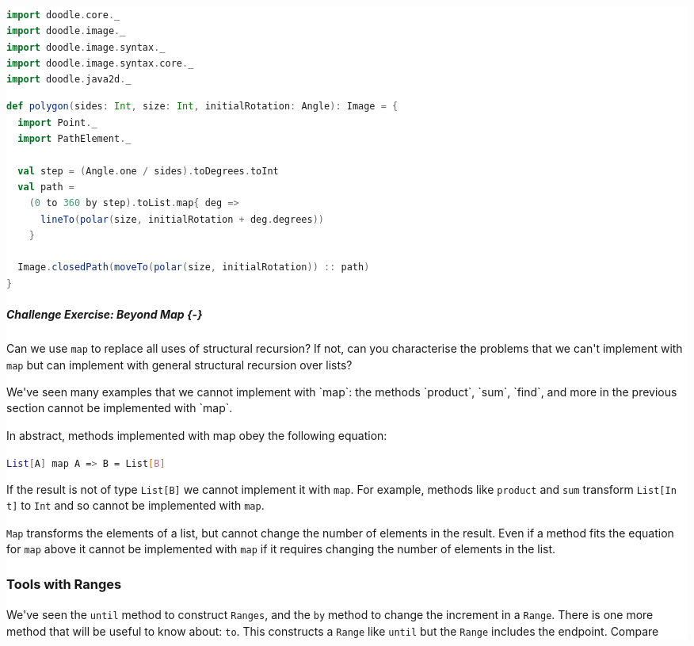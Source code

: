 ```scala mdoc:reset:invisible
import doodle.core._
import doodle.image._
import doodle.image.syntax._
import doodle.image.syntax.core._
import doodle.java2d._
```
```scala mdoc:silent
def polygon(sides: Int, size: Int, initialRotation: Angle): Image = {
  import Point._
  import PathElement._

  val step = (Angle.one / sides).toDegrees.toInt
  val path = 
    (0 to 360 by step).toList.map{ deg => 
      lineTo(polar(size, initialRotation + deg.degrees))
    }
    
  Image.closedPath(moveTo(polar(size, initialRotation)) :: path)
}
```
</div>


##### Challenge Exercise: Beyond Map {-}

Can we use `map` to replace all uses of structural recursion? 
If not, can you characterise the problems that we can't implement with `map` but can implement with general structural recursion over lists?

<div class="solution">
We've seen many examples that we cannot implement with `map`: the methods `product`, `sum`, `find`, and more in the previous section cannot be implemented with `map`.

In abstract, methods implemented with map obey the following equation:

```bash
List[A] map A => B = List[B]
```

If the result is not of type `List[B]` we cannot implement it with `map`. 
For example, methods like `product` and `sum` transform `List[Int]` to `Int` and so cannot be implemented with `map`.

`Map` transforms the elements of a list, but cannot change the number of elements in the result. 
Even if a method fits the equation for `map` above it cannot be implemented with `map` if it requires changing the number of elements in the list.
</div>


### Tools with Ranges

We've seen the `until` method to construct `Ranges`, and the `by` method to change the increment in a `Range`. 
There is one more method that will be useful to know about: `to`. 
This constructs a `Range` like `until` but the `Range` includes the endpoint. 
Compare
